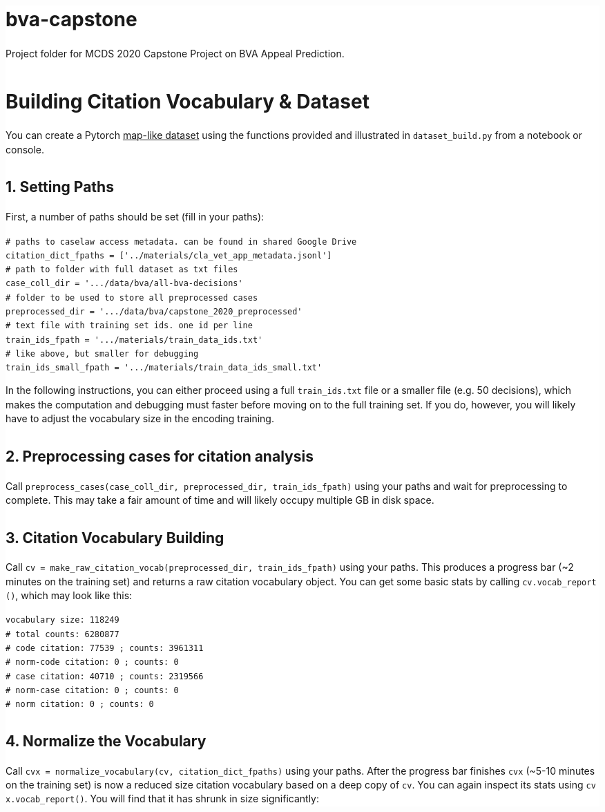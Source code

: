# bva-capstone
Project folder for MCDS 2020 Capstone Project on BVA Appeal Prediction.

# Building Citation Vocabulary & Dataset
You can create a Pytorch [map-like dataset](https://pytorch.org/docs/stable/data.html#map-style-datasets) using the functions provided and illustrated in `dataset_build.py` from a notebook or console.
## 1. Setting Paths
First, a number of paths should be set (fill in your paths):
```
# paths to caselaw access metadata. can be found in shared Google Drive
citation_dict_fpaths = ['../materials/cla_vet_app_metadata.jsonl']
# path to folder with full dataset as txt files
case_coll_dir = '.../data/bva/all-bva-decisions'
# folder to be used to store all preprocessed cases
preprocessed_dir = '.../data/bva/capstone_2020_preprocessed'
# text file with training set ids. one id per line
train_ids_fpath = '.../materials/train_data_ids.txt'
# like above, but smaller for debugging
train_ids_small_fpath = '.../materials/train_data_ids_small.txt'
```
In the following instructions, you can either proceed using a full `train_ids.txt` file or a smaller file (e.g. 50 decisions), which makes the computation and debugging must faster before moving on to the full training set. If you do, however, you will likely have to adjust the vocabulary size in the encoding training.

## 2. Preprocessing cases for citation analysis
Call `preprocess_cases(case_coll_dir, preprocessed_dir, train_ids_fpath)` using your paths and wait for preprocessing to complete. This may take a fair amount of time and will likely occupy multiple GB in disk space.

## 3. Citation Vocabulary Building
Call `cv = make_raw_citation_vocab(preprocessed_dir, train_ids_fpath)` using your paths. This produces a progress bar (~2 minutes on the training set) and returns a raw citation vocabulary object. You can get some basic stats by calling `cv.vocab_report()`, which may look like this:

```
vocabulary size: 118249
# total counts: 6280877
# code citation: 77539 ; counts: 3961311
# norm-code citation: 0 ; counts: 0
# case citation: 40710 ; counts: 2319566
# norm-case citation: 0 ; counts: 0
# norm citation: 0 ; counts: 0
```

## 4. Normalize the Vocabulary
Call `cvx = normalize_vocabulary(cv, citation_dict_fpaths)` using your paths. After the progress bar finishes `cvx` (~5-10 minutes on the training set) is now a reduced size citation vocabulary based on a deep copy of `cv`. You can again inspect its stats using `cvx.vocab_report()`. You will find that it has shrunk in size significantly:
